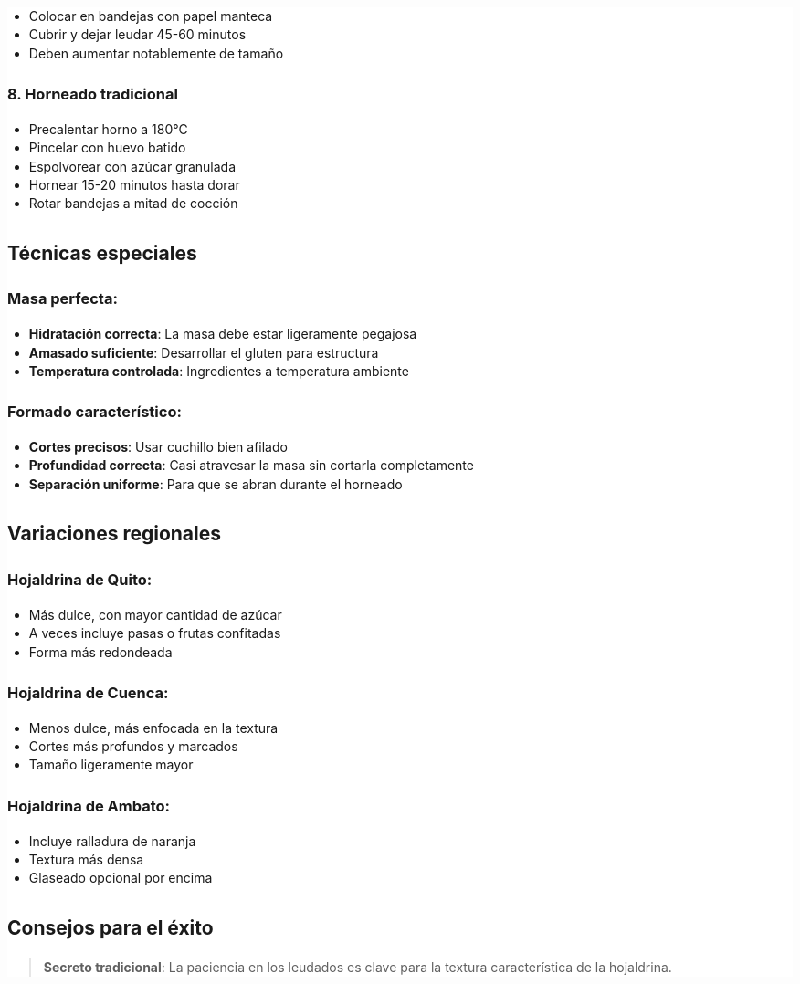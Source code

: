 - Colocar en bandejas con papel manteca
- Cubrir y dejar leudar 45-60 minutos
- Deben aumentar notablemente de tamaño

### 8. Horneado tradicional

- Precalentar horno a 180°C
- Pincelar con huevo batido
- Espolvorear con azúcar granulada
- Hornear 15-20 minutos hasta dorar
- Rotar bandejas a mitad de cocción

## Técnicas especiales

### Masa perfecta:

- **Hidratación correcta**: La masa debe estar ligeramente pegajosa
- **Amasado suficiente**: Desarrollar el gluten para estructura
- **Temperatura controlada**: Ingredientes a temperatura ambiente

### Formado característico:

- **Cortes precisos**: Usar cuchillo bien afilado
- **Profundidad correcta**: Casi atravesar la masa sin cortarla completamente
- **Separación uniforme**: Para que se abran durante el horneado

## Variaciones regionales

### Hojaldrina de Quito:

- Más dulce, con mayor cantidad de azúcar
- A veces incluye pasas o frutas confitadas
- Forma más redondeada

### Hojaldrina de Cuenca:

- Menos dulce, más enfocada en la textura
- Cortes más profundos y marcados
- Tamaño ligeramente mayor

### Hojaldrina de Ambato:

- Incluye ralladura de naranja
- Textura más densa
- Glaseado opcional por encima

## Consejos para el éxito

> **Secreto tradicional**: La paciencia en los leudados es clave para la textura característica de la hojaldrina.
